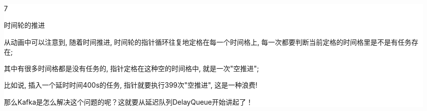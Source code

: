 

7

时间轮的推进

从动画中可以注意到, 随着时间推进, 时间轮的指针循环往复地定格在每一个时间格上, 每一次都要判断当前定格的时间格里是不是有任务存在;



其中有很多时间格都是没有任务的, 指针定格在这种空的时间格中, 就是一次"空推进";



比如说, 插入一个延时时间400s的任务, 指针就要执行399次"空推进", 这是一种浪费!



那么Kafka是怎么解决这个问题的呢？这就要从延迟队列DelayQueue开始讲起了！

